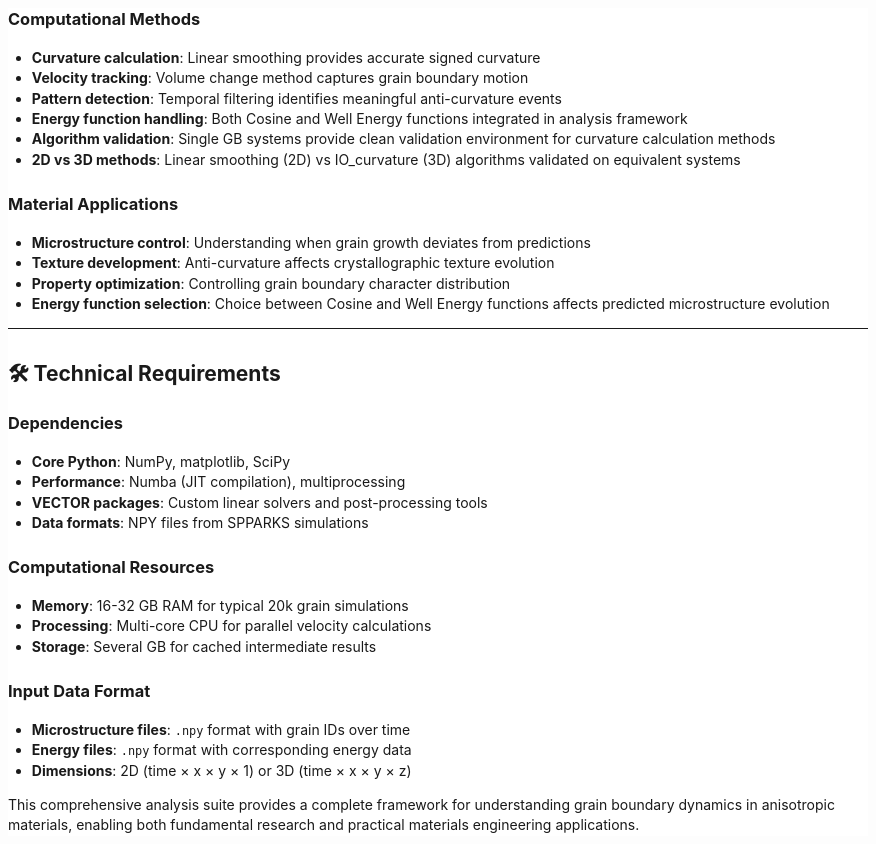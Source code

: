 ### Computational Methods
- **Curvature calculation**: Linear smoothing provides accurate signed curvature
- **Velocity tracking**: Volume change method captures grain boundary motion
- **Pattern detection**: Temporal filtering identifies meaningful anti-curvature events
- **Energy function handling**: Both Cosine and Well Energy functions integrated in analysis framework
- **Algorithm validation**: Single GB systems provide clean validation environment for curvature calculation methods
- **2D vs 3D methods**: Linear smoothing (2D) vs IO_curvature (3D) algorithms validated on equivalent systems

### Material Applications
- **Microstructure control**: Understanding when grain growth deviates from predictions
- **Texture development**: Anti-curvature affects crystallographic texture evolution
- **Property optimization**: Controlling grain boundary character distribution
- **Energy function selection**: Choice between Cosine and Well Energy functions affects predicted microstructure evolution

---

## 🛠 Technical Requirements

### Dependencies
- **Core Python**: NumPy, matplotlib, SciPy
- **Performance**: Numba (JIT compilation), multiprocessing
- **VECTOR packages**: Custom linear solvers and post-processing tools
- **Data formats**: NPY files from SPPARKS simulations

### Computational Resources
- **Memory**: 16-32 GB RAM for typical 20k grain simulations
- **Processing**: Multi-core CPU for parallel velocity calculations
- **Storage**: Several GB for cached intermediate results

### Input Data Format
- **Microstructure files**: `.npy` format with grain IDs over time
- **Energy files**: `.npy` format with corresponding energy data
- **Dimensions**: 2D (time × x × y × 1) or 3D (time × x × y × z)

This comprehensive analysis suite provides a complete framework for understanding grain boundary dynamics in anisotropic materials, enabling both fundamental research and practical materials engineering applications.
